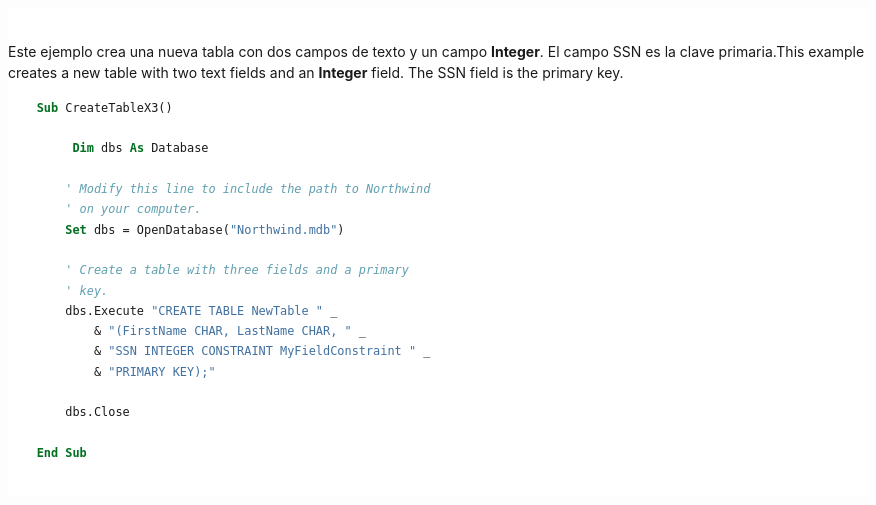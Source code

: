 <br/>

<span data-ttu-id="bd88c-p111">Este ejemplo crea una nueva tabla con dos campos de texto y un campo **Integer**. El campo SSN es la clave primaria.</span><span class="sxs-lookup"><span data-stu-id="bd88c-p111">This example creates a new table with two text fields and an **Integer** field. The SSN field is the primary key.</span></span>

```vb
    Sub CreateTableX3() 
     
         Dim dbs As Database 
     
        ' Modify this line to include the path to Northwind 
        ' on your computer. 
        Set dbs = OpenDatabase("Northwind.mdb") 
     
        ' Create a table with three fields and a primary 
        ' key. 
        dbs.Execute "CREATE TABLE NewTable " _ 
            & "(FirstName CHAR, LastName CHAR, " _ 
            & "SSN INTEGER CONSTRAINT MyFieldConstraint " _ 
            & "PRIMARY KEY);" 
     
        dbs.Close 
     
    End Sub
```

<br/>

